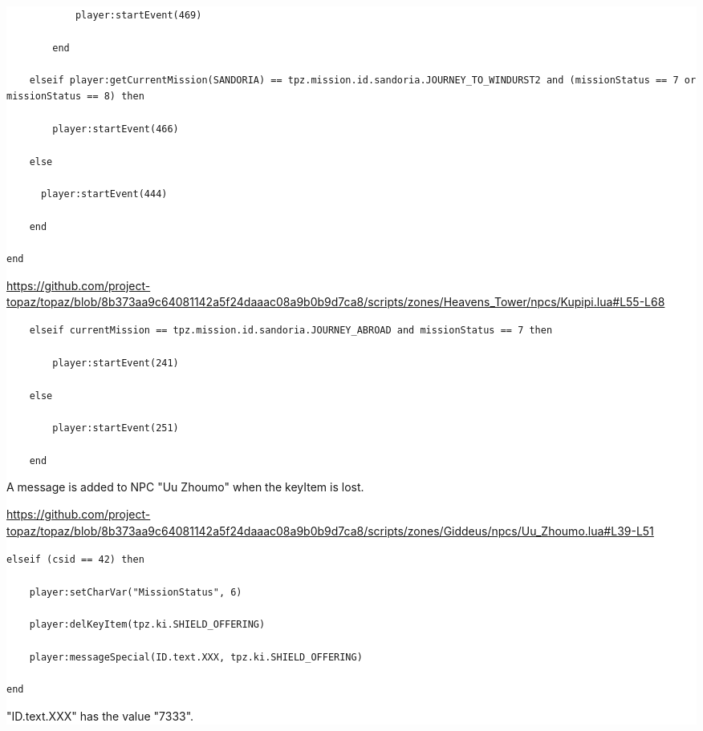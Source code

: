 ```
            player:startEvent(469)

        end

    elseif player:getCurrentMission(SANDORIA) == tpz.mission.id.sandoria.JOURNEY_TO_WINDURST2 and (missionStatus == 7 or missionStatus == 8) then

        player:startEvent(466)

    else

      player:startEvent(444)

    end

end

```



https://github.com/project-topaz/topaz/blob/8b373aa9c64081142a5f24daaac08a9b0b9d7ca8/scripts/zones/Heavens_Tower/npcs/Kupipi.lua#L55-L68



        elseif currentMission == tpz.mission.id.sandoria.JOURNEY_ABROAD and missionStatus == 7 then

            player:startEvent(241)

        else

            player:startEvent(251)

        end



A message is added to NPC "Uu Zhoumo" when the keyItem is lost.



https://github.com/project-topaz/topaz/blob/8b373aa9c64081142a5f24daaac08a9b0b9d7ca8/scripts/zones/Giddeus/npcs/Uu_Zhoumo.lua#L39-L51



    elseif (csid == 42) then

        player:setCharVar("MissionStatus", 6)

        player:delKeyItem(tpz.ki.SHIELD_OFFERING)

        player:messageSpecial(ID.text.XXX, tpz.ki.SHIELD_OFFERING)

    end



"ID.text.XXX" has the value "7333".



